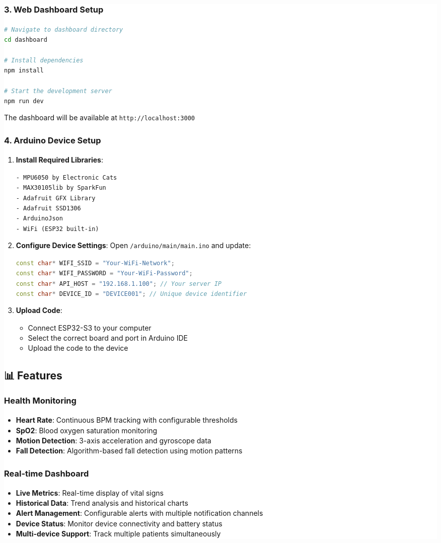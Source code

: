 ### 3. Web Dashboard Setup

```bash
# Navigate to dashboard directory
cd dashboard

# Install dependencies
npm install

# Start the development server
npm run dev
```

The dashboard will be available at `http://localhost:3000`

### 4. Arduino Device Setup

1. **Install Required Libraries**:
   ```
   - MPU6050 by Electronic Cats
   - MAX30105lib by SparkFun
   - Adafruit GFX Library
   - Adafruit SSD1306
   - ArduinoJson
   - WiFi (ESP32 built-in)
   ```

2. **Configure Device Settings**:
   Open `/arduino/main/main.ino` and update:
   ```cpp
   const char* WIFI_SSID = "Your-WiFi-Network";
   const char* WIFI_PASSWORD = "Your-WiFi-Password";
   const char* API_HOST = "192.168.1.100"; // Your server IP
   const char* DEVICE_ID = "DEVICE001"; // Unique device identifier
   ```

3. **Upload Code**:
   - Connect ESP32-S3 to your computer
   - Select the correct board and port in Arduino IDE
   - Upload the code to the device

## 📊 Features

### Health Monitoring
- **Heart Rate**: Continuous BPM tracking with configurable thresholds
- **SpO2**: Blood oxygen saturation monitoring
- **Motion Detection**: 3-axis acceleration and gyroscope data
- **Fall Detection**: Algorithm-based fall detection using motion patterns

### Real-time Dashboard
- **Live Metrics**: Real-time display of vital signs
- **Historical Data**: Trend analysis and historical charts
- **Alert Management**: Configurable alerts with multiple notification channels
- **Device Status**: Monitor device connectivity and battery status
- **Multi-device Support**: Track multiple patients simultaneously
